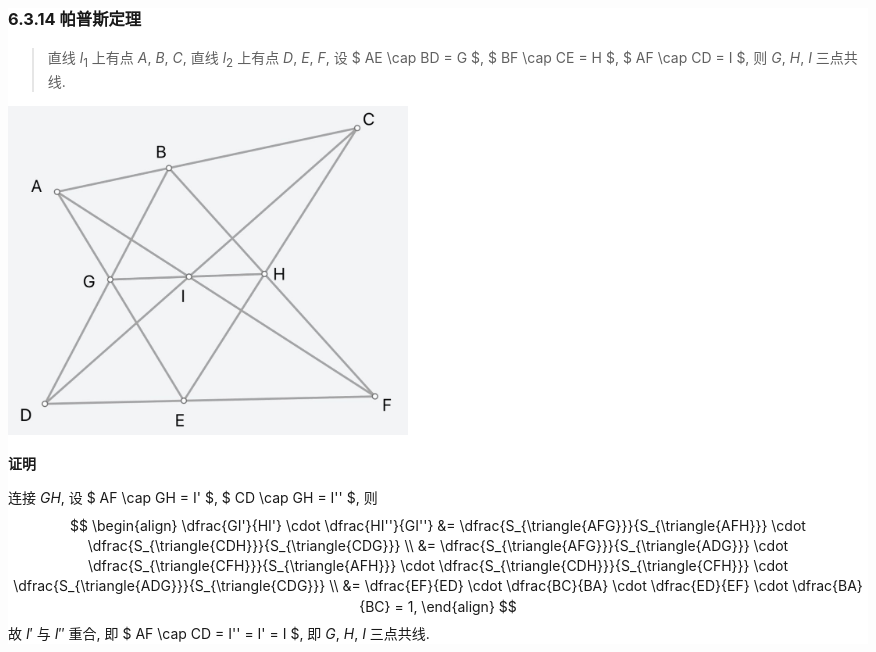 
### 6.3.14	帕普斯定理

> 直线 $l_1$ 上有点 $A$, $B$, $C$, 直线 $l_2$ 上有点 $D$, $E$, $F$, 设 $ AE \cap BD = G $, $ BF \cap CE = H $, $ AF \cap CD = I $, 则 $G$, $H$, $I$ 三点共线.

<img src="image\6.3.14.png" width=400>

**证明**

连接 $GH$, 设 $ AF \cap GH = I' $, $ CD \cap GH = I'' $, 则
$$
\begin{align}
\dfrac{GI'}{HI'} \cdot \dfrac{HI''}{GI''}
&= \dfrac{S_{\triangle{AFG}}}{S_{\triangle{AFH}}} \cdot \dfrac{S_{\triangle{CDH}}}{S_{\triangle{CDG}}}
\\
&= \dfrac{S_{\triangle{AFG}}}{S_{\triangle{ADG}}} \cdot \dfrac{S_{\triangle{CFH}}}{S_{\triangle{AFH}}} \cdot \dfrac{S_{\triangle{CDH}}}{S_{\triangle{CFH}}} \cdot \dfrac{S_{\triangle{ADG}}}{S_{\triangle{CDG}}}
\\
&= \dfrac{EF}{ED} \cdot \dfrac{BC}{BA} \cdot \dfrac{ED}{EF} \cdot \dfrac{BA}{BC} = 1,
\end{align}
$$
故 $I'$ 与 $I''$ 重合, 即 $ AF \cap CD = I'' = I' = I $, 即 $G$, $H$, $I$ 三点共线.
